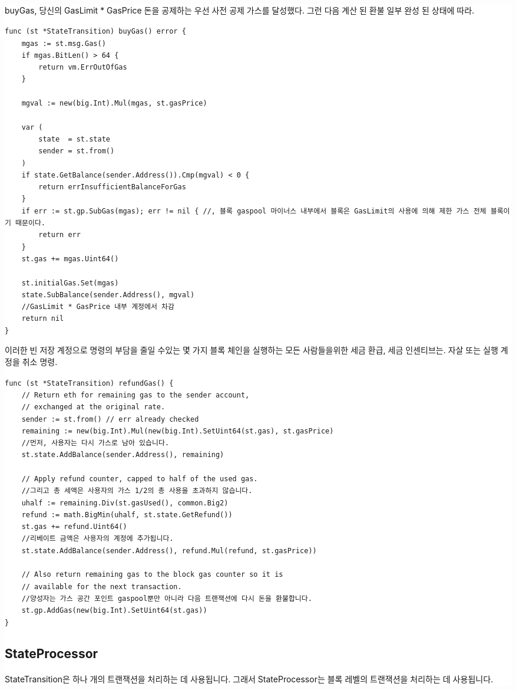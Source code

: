buyGas, 당신의 GasLimit * GasPrice 돈을 공제하는 우선 사전 공제 가스를 달성했다. 그런 다음 계산 된 환불 일부 완성 된 상태에 따라.

	func (st *StateTransition) buyGas() error {
		mgas := st.msg.Gas()
		if mgas.BitLen() > 64 {
			return vm.ErrOutOfGas
		}
	
		mgval := new(big.Int).Mul(mgas, st.gasPrice)
	
		var (
			state  = st.state
			sender = st.from()
		)
		if state.GetBalance(sender.Address()).Cmp(mgval) < 0 {
			return errInsufficientBalanceForGas
		}
		if err := st.gp.SubGas(mgas); err != nil { //, 블록 gaspool 마이너스 내부에서 블록은 GasLimit의 사용에 의해 제한 가스 전체 블록이기 때문이다.
			return err
		}
		st.gas += mgas.Uint64()
	
		st.initialGas.Set(mgas)
		state.SubBalance(sender.Address(), mgval)
		//GasLimit * GasPrice 내부 계정에서 차감
		return nil
	}
		

이러한 빈 저장 계정으로 명령의 부담을 줄일 수있는 몇 가지 블록 체인을 실행하는 모든 사람들을위한 세금 환급, 세금 인센티브는. 자살 또는 실행 계정을 취소 명령.
	
	func (st *StateTransition) refundGas() {
		// Return eth for remaining gas to the sender account,
		// exchanged at the original rate.
		sender := st.from() // err already checked
		remaining := new(big.Int).Mul(new(big.Int).SetUint64(st.gas), st.gasPrice)
		//먼저, 사용자는 다시 가스로 남아 있습니다.
		st.state.AddBalance(sender.Address(), remaining)
	
		// Apply refund counter, capped to half of the used gas.
		//그리고 총 세액은 사용자의 가스 1/2의 총 사용을 초과하지 않습니다.
		uhalf := remaining.Div(st.gasUsed(), common.Big2)
		refund := math.BigMin(uhalf, st.state.GetRefund())
		st.gas += refund.Uint64()
		//리베이트 금액은 사용자의 계정에 추가됩니다.
		st.state.AddBalance(sender.Address(), refund.Mul(refund, st.gasPrice))
	
		// Also return remaining gas to the block gas counter so it is
		// available for the next transaction.
		//양성자는 가스 공간 포인트 gaspool뿐만 아니라 다음 트랜잭션에 다시 돈을 환불합니다.
		st.gp.AddGas(new(big.Int).SetUint64(st.gas))
	}


## StateProcessor
StateTransition은 하나 개의 트랜잭션을 처리하는 데 사용됩니다. 그래서 StateProcessor는 블록 레벨의 트랜잭션을 처리하는 데 사용됩니다.

